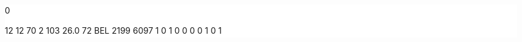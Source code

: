 0
</td>
</tr>
<tr>
<td style="text-align:left;">
12
</td>
<td style="text-align:right;">
12
</td>
<td style="text-align:right;">
70
</td>
<td style="text-align:right;">
2
</td>
<td style="text-align:right;">
103
</td>
<td style="text-align:right;">
26.0
</td>
<td style="text-align:right;">
72
</td>
<td style="text-align:left;">
BEL
</td>
<td style="text-align:right;">
2199
</td>
<td style="text-align:right;">
6097
</td>
<td style="text-align:right;">
1
</td>
<td style="text-align:right;">
0
</td>
<td style="text-align:right;">
1
</td>
<td style="text-align:right;">
0
</td>
<td style="text-align:right;">
0
</td>
<td style="text-align:right;">
0
</td>
<td style="text-align:right;">
0
</td>
<td style="text-align:right;">
1
</td>
<td style="text-align:right;">
0
</td>
<td style="text-align:right;">
1
</td>
